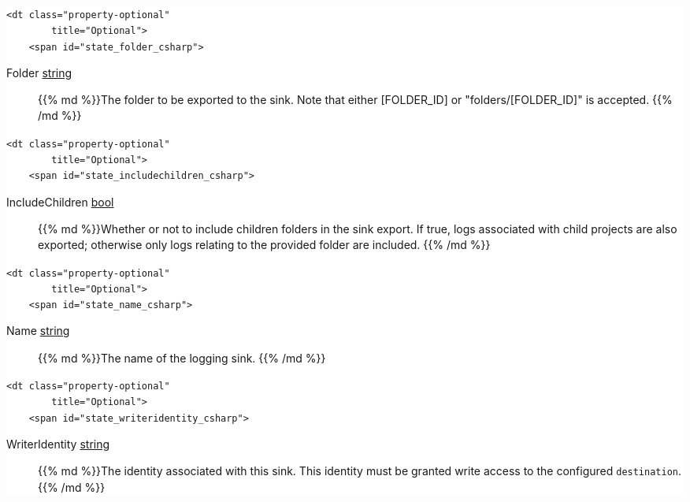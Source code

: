     <dt class="property-optional"
            title="Optional">
        <span id="state_folder_csharp">
<a href="#state_folder_csharp" style="color: inherit; text-decoration: inherit;">Folder</a>
</span> 
        <span class="property-indicator"></span>
        <span class="property-type"><a href="https://docs.microsoft.com/en-us/dotnet/csharp/language-reference/builtin-types/built-in-types">string</a></span>
    </dt>
    <dd>{{% md %}}The folder to be exported to the sink. Note that either [FOLDER_ID] or "folders/[FOLDER_ID]" is
accepted.
{{% /md %}}</dd>

    <dt class="property-optional"
            title="Optional">
        <span id="state_includechildren_csharp">
<a href="#state_includechildren_csharp" style="color: inherit; text-decoration: inherit;">Include<wbr>Children</a>
</span> 
        <span class="property-indicator"></span>
        <span class="property-type"><a href="https://docs.microsoft.com/en-us/dotnet/csharp/language-reference/builtin-types/built-in-types">bool</a></span>
    </dt>
    <dd>{{% md %}}Whether or not to include children folders in the sink export. If true, logs
associated with child projects are also exported; otherwise only logs relating to the provided folder are included.
{{% /md %}}</dd>

    <dt class="property-optional"
            title="Optional">
        <span id="state_name_csharp">
<a href="#state_name_csharp" style="color: inherit; text-decoration: inherit;">Name</a>
</span> 
        <span class="property-indicator"></span>
        <span class="property-type"><a href="https://docs.microsoft.com/en-us/dotnet/csharp/language-reference/builtin-types/built-in-types">string</a></span>
    </dt>
    <dd>{{% md %}}The name of the logging sink.
{{% /md %}}</dd>

    <dt class="property-optional"
            title="Optional">
        <span id="state_writeridentity_csharp">
<a href="#state_writeridentity_csharp" style="color: inherit; text-decoration: inherit;">Writer<wbr>Identity</a>
</span> 
        <span class="property-indicator"></span>
        <span class="property-type"><a href="https://docs.microsoft.com/en-us/dotnet/csharp/language-reference/builtin-types/built-in-types">string</a></span>
    </dt>
    <dd>{{% md %}}The identity associated with this sink. This identity must be granted write access to the
configured `destination`.
{{% /md %}}</dd>
